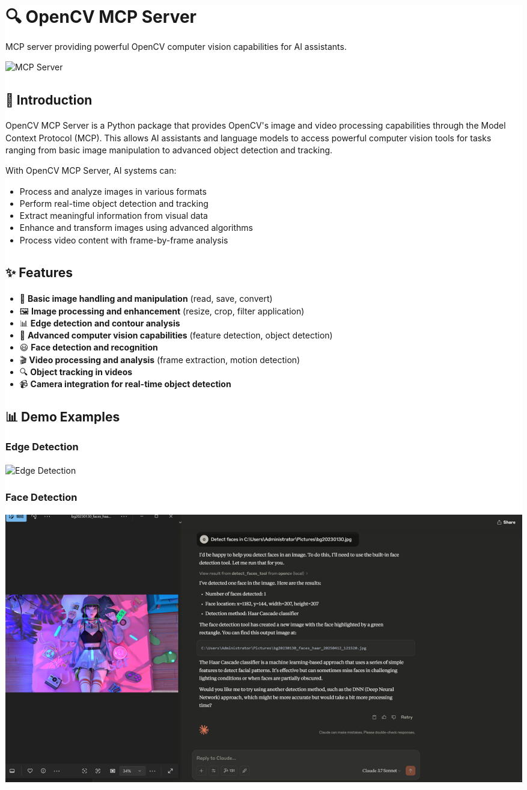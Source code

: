# 🔍 OpenCV MCP Server

MCP server providing powerful OpenCV computer vision capabilities for AI assistants.

![](https://badge.mcpx.dev?type=server 'MCP Server')

## 🚀 Introduction

OpenCV MCP Server is a Python package that provides OpenCV's image and video processing capabilities through the Model Context Protocol (MCP). This allows AI assistants and language models to access powerful computer vision tools for tasks ranging from basic image manipulation to advanced object detection and tracking.

With OpenCV MCP Server, AI systems can:
- Process and analyze images in various formats
- Perform real-time object detection and tracking
- Extract meaningful information from visual data
- Enhance and transform images using advanced algorithms
- Process video content with frame-by-frame analysis

## ✨ Features

- 📸 **Basic image handling and manipulation** (read, save, convert)
- 🖼️ **Image processing and enhancement** (resize, crop, filter application)
- 📊 **Edge detection and contour analysis**
- 🧠 **Advanced computer vision capabilities** (feature detection, object detection)
- 😃 **Face detection and recognition**
- 🎬 **Video processing and analysis** (frame extraction, motion detection)
- 🔍 **Object tracking in videos**
- 📹 **Camera integration for real-time object detection**

## 📊 Demo Examples

### Edge Detection
![Edge Detection](public/DetectEdge.png)

### Face Detection
![Face Detection](public/DetectFace.png)